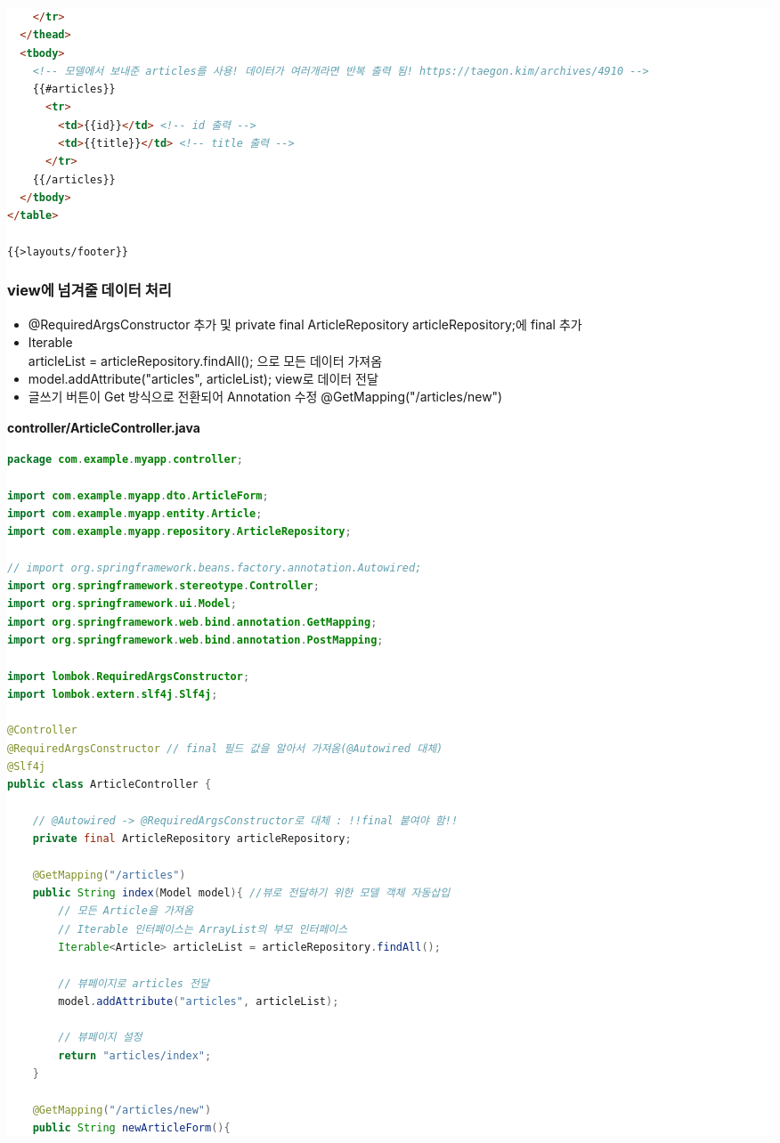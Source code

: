 ```html
    </tr>
  </thead>
  <tbody>
    <!-- 모델에서 보내준 articles를 사용! 데이터가 여러개라면 반복 출력 됨! https://taegon.kim/archives/4910 -->
    {{#articles}}
      <tr>
        <td>{{id}}</td> <!-- id 출력 -->
        <td>{{title}}</td> <!-- title 출력 -->
      </tr>
    {{/articles}}
  </tbody>
</table>

{{>layouts/footer}}
```

### view에 넘겨줄 데이터 처리
* @RequiredArgsConstructor 추가 및 private final ArticleRepository articleRepository;에 final 추가
* Iterable<Article> articleList = articleRepository.findAll(); 으로 모든 데이터 가져옴
* model.addAttribute("articles", articleList); view로 데이터 전달
* 글쓰기 버튼이 Get 방식으로 전환되어 Annotation 수정 @GetMapping("/articles/new")

**controller/ArticleController.java**
```java
package com.example.myapp.controller;

import com.example.myapp.dto.ArticleForm;
import com.example.myapp.entity.Article;
import com.example.myapp.repository.ArticleRepository;

// import org.springframework.beans.factory.annotation.Autowired;
import org.springframework.stereotype.Controller;
import org.springframework.ui.Model;
import org.springframework.web.bind.annotation.GetMapping;
import org.springframework.web.bind.annotation.PostMapping;

import lombok.RequiredArgsConstructor;
import lombok.extern.slf4j.Slf4j;

@Controller
@RequiredArgsConstructor // final 필드 값을 알아서 가져옴(@Autowired 대체)
@Slf4j
public class ArticleController {
    
    // @Autowired -> @RequiredArgsConstructor로 대체 : !!final 붙여야 함!!
    private final ArticleRepository articleRepository;

    @GetMapping("/articles")
    public String index(Model model){ //뷰로 전달하기 위한 모델 객체 자동삽입
        // 모든 Article을 가져옴
        // Iterable 인터페이스는 ArrayList의 부모 인터페이스
        Iterable<Article> articleList = articleRepository.findAll();

        // 뷰페이지로 articles 전달
        model.addAttribute("articles", articleList);

        // 뷰페이지 설정
        return "articles/index";
    }

    @GetMapping("/articles/new")
    public String newArticleForm(){

```